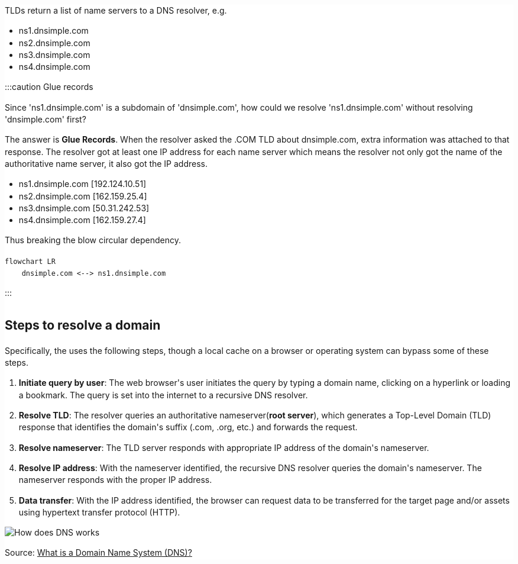 TLDs return a list of name servers to a DNS resolver, e.g.
- ns1.dnsimple.com 
- ns2.dnsimple.com 
- ns3.dnsimple.com 
- ns4.dnsimple.com

:::caution Glue records

Since 'ns1.dnsimple.com' is a subdomain of 'dnsimple.com', how could we resolve 'ns1.dnsimple.com' without resolving 'dnsimple.com' first?

The answer is **Glue Records**. When the resolver asked the .COM TLD about dnsimple.com, extra information was attached to that response. The resolver got at least one IP address for each name server which means the resolver not only got the name of the authoritative name server, it also got the IP address.

- ns1.dnsimple.com [192.124.10.51]
- ns2.dnsimple.com [162.159.25.4]
- ns3.dnsimple.com [50.31.242.53]
- ns4.dnsimple.com [162.159.27.4]


Thus breaking the blow circular dependency. 
```mermaid
flowchart LR
    dnsimple.com <--> ns1.dnsimple.com
```
:::



## Steps to resolve a domain

Specifically, the uses the following steps, though a local cache on a browser or operating system can bypass some of these steps.

1. **Initiate query by user**: The web browser's user initiates the query by typing a domain name, clicking on a hyperlink or loading a bookmark. The query is set into the internet to a recursive DNS resolver.

2. **Resolve TLD**: The resolver queries an authoritative nameserver(**root server**), which generates a Top-Level Domain (TLD) response that identifies the domain's suffix (.com, .org, etc.) and forwards the request.

3. **Resolve nameserver**: The TLD server responds with appropriate IP address of the domain's nameserver.

4. **Resolve IP address**: With the nameserver identified, the recursive DNS resolver queries the domain's nameserver. The nameserver responds with the proper IP address.

5. **Data transfer**: With the IP address identified, the browser can request data to be transferred for the target page and/or assets using hypertext transfer protocol (HTTP).

![How does DNS works](/img/aws/networking/fundamental/how-dns-works.webp)

Source: [What is a Domain Name System (DNS)?](https://www.oracle.com/cloud/networking/dns/what-is-dns/#how)
